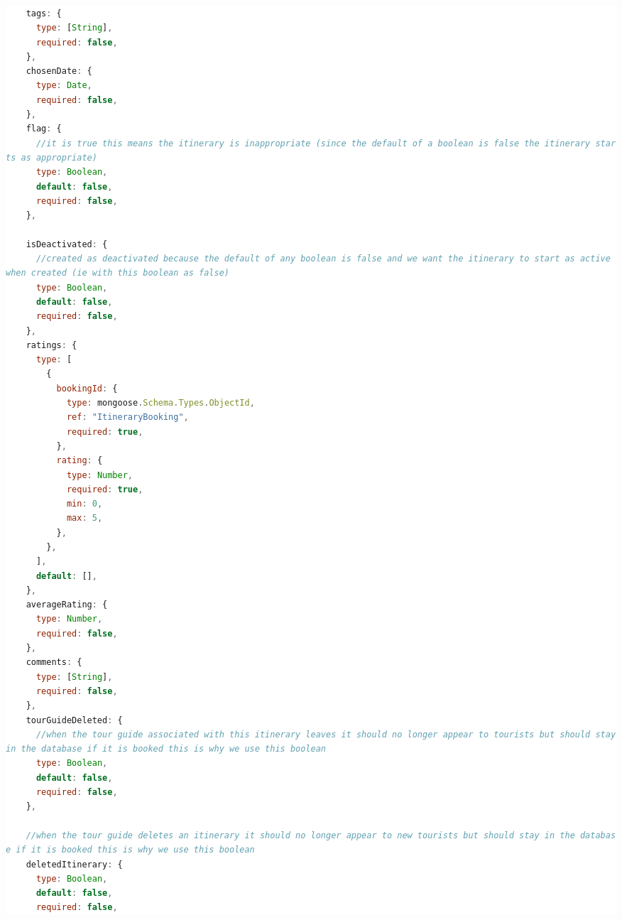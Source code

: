 ```javascript
    tags: {
      type: [String],
      required: false,
    },
    chosenDate: {
      type: Date,
      required: false,
    },
    flag: {
      //it is true this means the itinerary is inappropriate (since the default of a boolean is false the itinerary starts as appropriate)
      type: Boolean,
      default: false,
      required: false,
    },

    isDeactivated: {
      //created as deactivated because the default of any boolean is false and we want the itinerary to start as active when created (ie with this boolean as false)
      type: Boolean,
      default: false,
      required: false,
    },
    ratings: {
      type: [
        {
          bookingId: {
            type: mongoose.Schema.Types.ObjectId,
            ref: "ItineraryBooking",
            required: true,
          },
          rating: {
            type: Number,
            required: true,
            min: 0,
            max: 5,
          },
        },
      ],
      default: [],
    },
    averageRating: {
      type: Number,
      required: false,
    },
    comments: {
      type: [String],
      required: false,
    },
    tourGuideDeleted: {
      //when the tour guide associated with this itinerary leaves it should no longer appear to tourists but should stay in the database if it is booked this is why we use this boolean
      type: Boolean,
      default: false,
      required: false,
    },

    //when the tour guide deletes an itinerary it should no longer appear to new tourists but should stay in the database if it is booked this is why we use this boolean
    deletedItinerary: {
      type: Boolean,
      default: false,
      required: false,
```